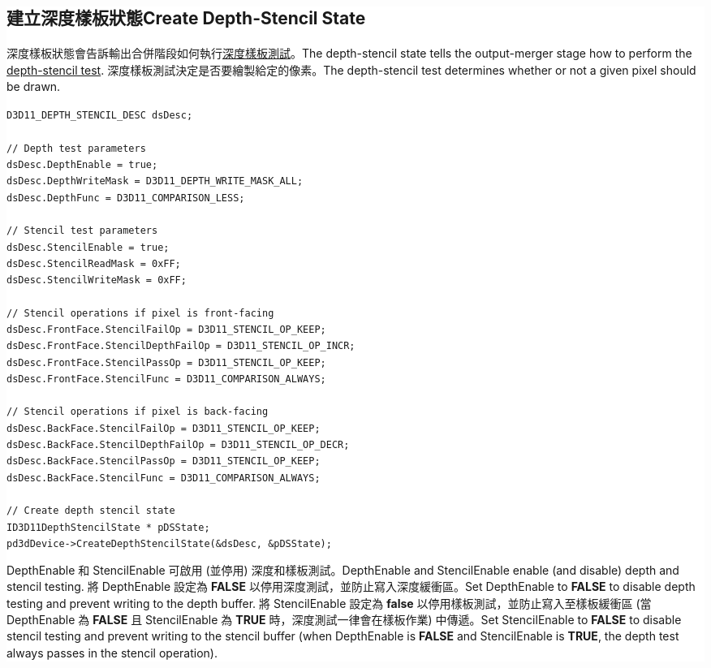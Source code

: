 

## <a name="create-depth-stencil-state"></a><span data-ttu-id="72fe2-111">建立深度樣板狀態</span><span class="sxs-lookup"><span data-stu-id="72fe2-111">Create Depth-Stencil State</span></span>

<span data-ttu-id="72fe2-112">深度樣板狀態會告訴輸出合併階段如何執行[深度樣板測試](d3d10-graphics-programming-guide-output-merger-stage.md)。</span><span class="sxs-lookup"><span data-stu-id="72fe2-112">The depth-stencil state tells the output-merger stage how to perform the [depth-stencil test](d3d10-graphics-programming-guide-output-merger-stage.md).</span></span> <span data-ttu-id="72fe2-113">深度樣板測試決定是否要繪製給定的像素。</span><span class="sxs-lookup"><span data-stu-id="72fe2-113">The depth-stencil test determines whether or not a given pixel should be drawn.</span></span>


```
D3D11_DEPTH_STENCIL_DESC dsDesc;

// Depth test parameters
dsDesc.DepthEnable = true;
dsDesc.DepthWriteMask = D3D11_DEPTH_WRITE_MASK_ALL;
dsDesc.DepthFunc = D3D11_COMPARISON_LESS;

// Stencil test parameters
dsDesc.StencilEnable = true;
dsDesc.StencilReadMask = 0xFF;
dsDesc.StencilWriteMask = 0xFF;

// Stencil operations if pixel is front-facing
dsDesc.FrontFace.StencilFailOp = D3D11_STENCIL_OP_KEEP;
dsDesc.FrontFace.StencilDepthFailOp = D3D11_STENCIL_OP_INCR;
dsDesc.FrontFace.StencilPassOp = D3D11_STENCIL_OP_KEEP;
dsDesc.FrontFace.StencilFunc = D3D11_COMPARISON_ALWAYS;

// Stencil operations if pixel is back-facing
dsDesc.BackFace.StencilFailOp = D3D11_STENCIL_OP_KEEP;
dsDesc.BackFace.StencilDepthFailOp = D3D11_STENCIL_OP_DECR;
dsDesc.BackFace.StencilPassOp = D3D11_STENCIL_OP_KEEP;
dsDesc.BackFace.StencilFunc = D3D11_COMPARISON_ALWAYS;

// Create depth stencil state
ID3D11DepthStencilState * pDSState;
pd3dDevice->CreateDepthStencilState(&dsDesc, &pDSState);
```



<span data-ttu-id="72fe2-114">DepthEnable 和 StencilEnable 可啟用 (並停用) 深度和樣板測試。</span><span class="sxs-lookup"><span data-stu-id="72fe2-114">DepthEnable and StencilEnable enable (and disable) depth and stencil testing.</span></span> <span data-ttu-id="72fe2-115">將 DepthEnable 設定為 **FALSE** 以停用深度測試，並防止寫入深度緩衝區。</span><span class="sxs-lookup"><span data-stu-id="72fe2-115">Set DepthEnable to **FALSE** to disable depth testing and prevent writing to the depth buffer.</span></span> <span data-ttu-id="72fe2-116">將 StencilEnable 設定為 **false** 以停用樣板測試，並防止寫入至樣板緩衝區 (當 DepthEnable 為 **FALSE** 且 StencilEnable 為 **TRUE** 時，深度測試一律會在樣板作業) 中傳遞。</span><span class="sxs-lookup"><span data-stu-id="72fe2-116">Set StencilEnable to **FALSE** to disable stencil testing and prevent writing to the stencil buffer (when DepthEnable is **FALSE** and StencilEnable is **TRUE**, the depth test always passes in the stencil operation).</span></span>
